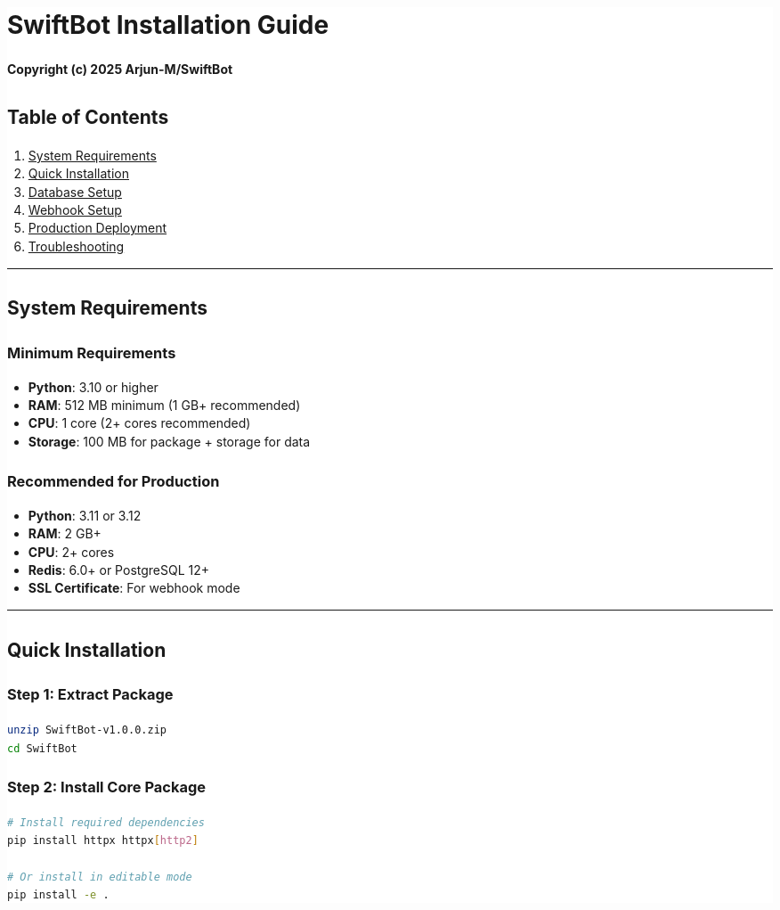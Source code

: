 # SwiftBot Installation Guide

**Copyright (c) 2025 Arjun-M/SwiftBot**

## Table of Contents

1. [System Requirements](#system-requirements)
2. [Quick Installation](#quick-installation)
3. [Database Setup](#database-setup)
4. [Webhook Setup](#webhook-setup)
5. [Production Deployment](#production-deployment)
6. [Troubleshooting](#troubleshooting)

---

## System Requirements

### Minimum Requirements
- **Python**: 3.10 or higher
- **RAM**: 512 MB minimum (1 GB+ recommended)
- **CPU**: 1 core (2+ cores recommended)
- **Storage**: 100 MB for package + storage for data

### Recommended for Production
- **Python**: 3.11 or 3.12
- **RAM**: 2 GB+
- **CPU**: 2+ cores
- **Redis**: 6.0+ or PostgreSQL 12+
- **SSL Certificate**: For webhook mode

---

## Quick Installation

### Step 1: Extract Package

```bash
unzip SwiftBot-v1.0.0.zip
cd SwiftBot
```

### Step 2: Install Core Package

```bash
# Install required dependencies
pip install httpx httpx[http2]

# Or install in editable mode
pip install -e .
```
